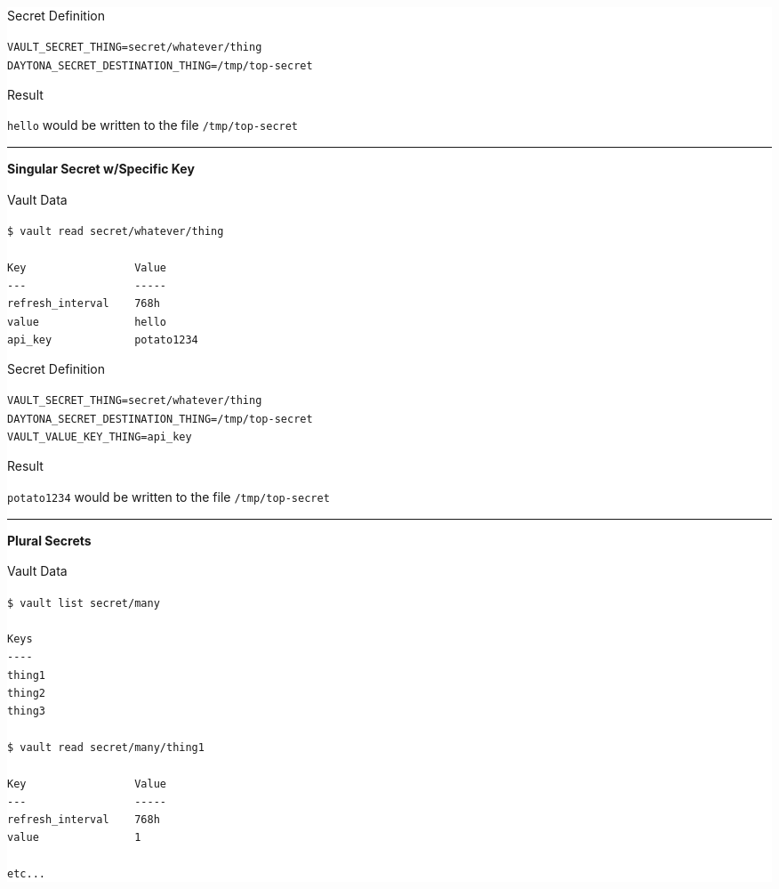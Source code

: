 Secret Definition

```shell
VAULT_SECRET_THING=secret/whatever/thing
DAYTONA_SECRET_DESTINATION_THING=/tmp/top-secret
```

Result

`hello` would be written to the file `/tmp/top-secret`

---

**Singular Secret w/Specific Key**

Vault Data

```shell
$ vault read secret/whatever/thing

Key                 Value
---                 -----
refresh_interval    768h
value               hello
api_key             potato1234
```

Secret Definition

```shell
VAULT_SECRET_THING=secret/whatever/thing
DAYTONA_SECRET_DESTINATION_THING=/tmp/top-secret
VAULT_VALUE_KEY_THING=api_key
```

Result

`potato1234` would be written to the file `/tmp/top-secret`

---

**Plural Secrets**

Vault Data

```shell
$ vault list secret/many

Keys
----
thing1
thing2
thing3

$ vault read secret/many/thing1

Key                 Value
---                 -----
refresh_interval    768h
value               1

etc...
```
